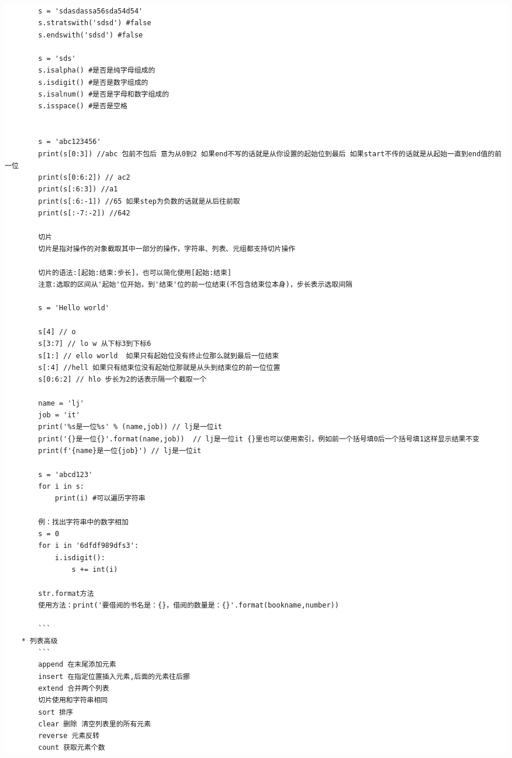             s = 'sdasdassa56sda54d54'
            s.stratswith('sdsd') #false
            s.endswith('sdsd') #false

            s = 'sds'
            s.isalpha() #是否是纯字母组成的
            s.isdigit() #是否是数字组成的
            s.isalnum() #是否是字母和数字组成的
            s.isspace() #是否是空格


            s = 'abc123456'
            print(s[0:3]) //abc 包前不包后 意为从0到2 如果end不写的话就是从你设置的起始位到最后 如果start不传的话就是从起始一直到end值的前一位
            print(s[0:6:2]) // ac2
            print(s[:6:3]) //a1
            print(s[:6:-1]) //65 如果step为负数的话就是从后往前取
            print(s[:-7:-2]) //642
            
            切片
            切片是指对操作的对象截取其中一部分的操作，字符串、列表、元组都支持切片操作

            切片的语法:[起始:结束:步长]，也可以简化使用[起始:结束]
            注意:选取的区间从'起始'位开始，到'结束'位的前一位结束(不包含结束位本身)，步长表示选取间隔

            s = 'Hello world'

            s[4] // o
            s[3:7] // lo w 从下标3到下标6
            s[1:] // ello world  如果只有起始位没有终止位那么就到最后一位结束
            s[:4] //hell 如果只有结束位没有起始位那就是从头到结束位的前一位位置
            s[0:6:2] // hlo 步长为2的话表示隔一个截取一个

            name = 'lj'
            job = 'it'
            print('%s是一位%s' % (name,job)) // lj是一位it
            print('{}是一位{}'.format(name,job))  // lj是一位it {}里也可以使用索引，例如前一个括号填0后一个括号填1这样显示结果不变
            print(f'{name}是一位{job}') // lj是一位it

            s = 'abcd123'
            for i in s:
                print(i) #可以遍历字符串

            例：找出字符串中的数字相加
            s = 0
            for i in '6dfdf989dfs3':
                i.isdigit():
                    s += int(i)

            str.format方法
            使用方法：print('要借阅的书名是：{}，借阅的数量是：{}'.format(bookname,number))
            
            ```
        * 列表高级
            ```
            append 在末尾添加元素
            insert 在指定位置插入元素,后面的元素往后挪
            extend 合并两个列表
            切片使用和字符串相同
            sort 排序
            clear 删除 清空列表里的所有元素
            reverse 元素反转
            count 获取元素个数
